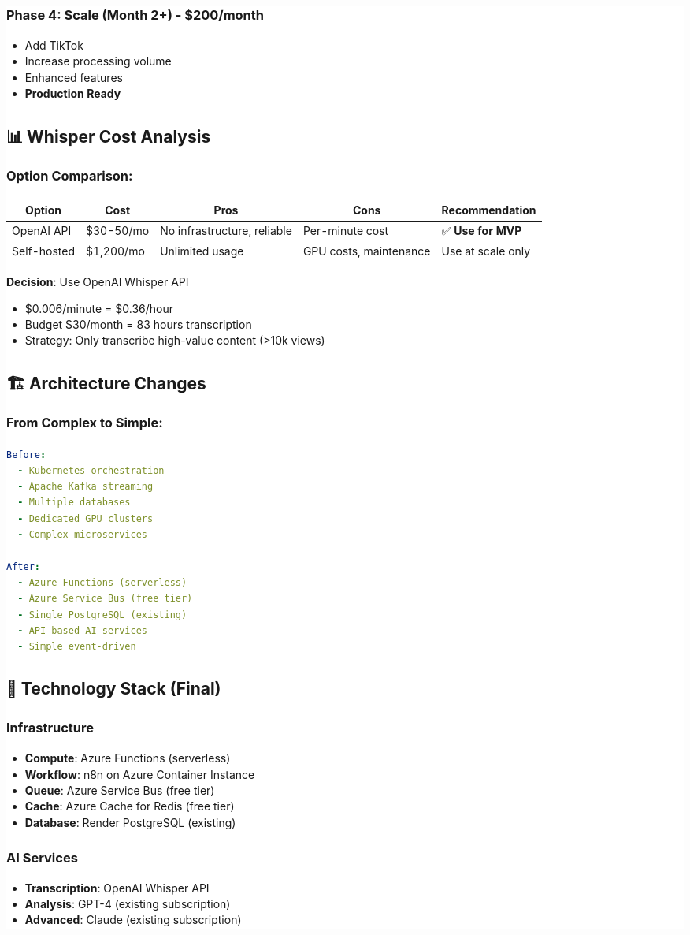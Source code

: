 ### Phase 4: Scale (Month 2+) - $200/month
- Add TikTok
- Increase processing volume
- Enhanced features
- **Production Ready**

## 📊 Whisper Cost Analysis

### Option Comparison:
| Option | Cost | Pros | Cons | Recommendation |
|--------|------|------|------|----------------|
| OpenAI API | $30-50/mo | No infrastructure, reliable | Per-minute cost | ✅ **Use for MVP** |
| Self-hosted | $1,200/mo | Unlimited usage | GPU costs, maintenance | Use at scale only |

**Decision**: Use OpenAI Whisper API
- $0.006/minute = $0.36/hour
- Budget $30/month = 83 hours transcription
- Strategy: Only transcribe high-value content (>10k views)

## 🏗️ Architecture Changes

### From Complex to Simple:
```yaml
Before:
  - Kubernetes orchestration
  - Apache Kafka streaming  
  - Multiple databases
  - Dedicated GPU clusters
  - Complex microservices

After:
  - Azure Functions (serverless)
  - Azure Service Bus (free tier)
  - Single PostgreSQL (existing)
  - API-based AI services
  - Simple event-driven
```

## 🔧 Technology Stack (Final)

### Infrastructure
- **Compute**: Azure Functions (serverless)
- **Workflow**: n8n on Azure Container Instance
- **Queue**: Azure Service Bus (free tier)
- **Cache**: Azure Cache for Redis (free tier)
- **Database**: Render PostgreSQL (existing)

### AI Services
- **Transcription**: OpenAI Whisper API
- **Analysis**: GPT-4 (existing subscription)
- **Advanced**: Claude (existing subscription)
